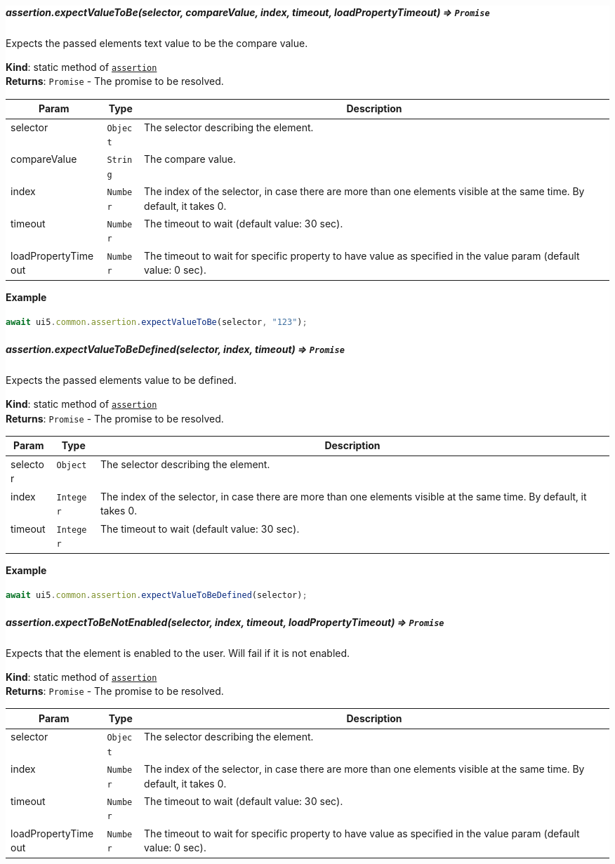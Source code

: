 ##### assertion.expectValueToBe(selector, compareValue, index, timeout, loadPropertyTimeout) ⇒ <code>Promise</code>
Expects the passed elements text value to be the compare value.

**Kind**: static method of [<code>assertion</code>](#ui5.common.assertion)  
**Returns**: <code>Promise</code> - The promise to be resolved.  

| Param | Type | Description |
| --- | --- | --- |
| selector | <code>Object</code> | The selector describing the element. |
| compareValue | <code>String</code> | The compare value. |
| index | <code>Number</code> | The index of the selector, in case there are more than one elements visible at the same time. By default, it takes 0. |
| timeout | <code>Number</code> | The timeout to wait (default value: 30 sec). |
| loadPropertyTimeout | <code>Number</code> | The timeout to wait for specific property to have value as specified in the value param (default value: 0 sec). |

**Example**  
```js
await ui5.common.assertion.expectValueToBe(selector, "123");
```
<a name="ui5.common.assertion.expectValueToBeDefined"></a>

##### assertion.expectValueToBeDefined(selector, index, timeout) ⇒ <code>Promise</code>
Expects the passed elements value to be defined.

**Kind**: static method of [<code>assertion</code>](#ui5.common.assertion)  
**Returns**: <code>Promise</code> - The promise to be resolved.  

| Param | Type | Description |
| --- | --- | --- |
| selector | <code>Object</code> | The selector describing the element. |
| index | <code>Integer</code> | The index of the selector, in case there are more than one elements visible at the same time. By default, it takes 0. |
| timeout | <code>Integer</code> | The timeout to wait (default value: 30 sec). |

**Example**  
```js
await ui5.common.assertion.expectValueToBeDefined(selector);
```
<a name="ui5.common.assertion.expectToBeNotEnabled"></a>

##### assertion.expectToBeNotEnabled(selector, index, timeout, loadPropertyTimeout) ⇒ <code>Promise</code>
Expects that the element is enabled to the user. Will fail if it is not enabled.

**Kind**: static method of [<code>assertion</code>](#ui5.common.assertion)  
**Returns**: <code>Promise</code> - The promise to be resolved.  

| Param | Type | Description |
| --- | --- | --- |
| selector | <code>Object</code> | The selector describing the element. |
| index | <code>Number</code> | The index of the selector, in case there are more than one elements visible at the same time. By default, it takes 0. |
| timeout | <code>Number</code> | The timeout to wait (default value: 30 sec). |
| loadPropertyTimeout | <code>Number</code> | The timeout to wait for specific property to have value as specified in the value param (default value: 0 sec). |
